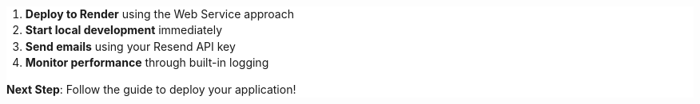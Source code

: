 1. **Deploy to Render** using the Web Service approach
2. **Start local development** immediately
3. **Send emails** using your Resend API key
4. **Monitor performance** through built-in logging

**Next Step**: Follow the <mcfile name="WEB_SERVICE_DEPLOYMENT.md" path="C:\Users\PC\Documents\trae_projects\Email Infra\WEB_SERVICE_DEPLOYMENT.md"></mcfile> guide to deploy your application!